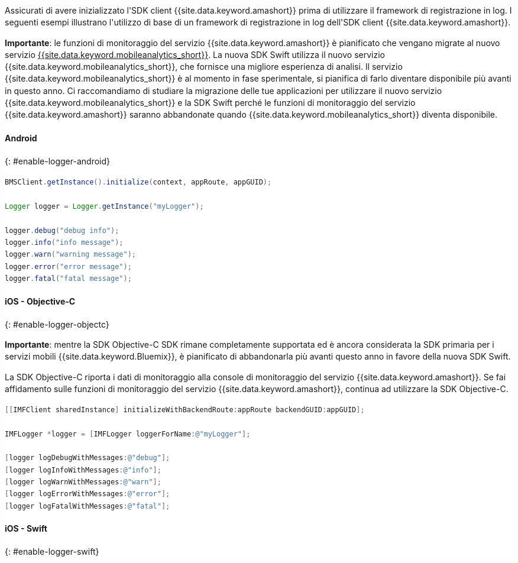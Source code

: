 Assicurati di avere inizializzato l'SDK client {{site.data.keyword.amashort}} prima di utilizzare il framework di registrazione in log. I seguenti esempi illustrano l'utilizzo di base di un framework di registrazione in log dell'SDK client {{site.data.keyword.amashort}}.

**Importante**: le funzioni di monitoraggio del servizio {{site.data.keyword.amashort}} è pianificato che vengano migrate al nuovo servizio [{{site.data.keyword.mobileanalytics_short}}](https://console.ng.bluemix.net/catalog/services/mobile-analytics). La nuova SDK Swift utilizza il nuovo servizio {{site.data.keyword.mobileanalytics_short}}, che fornisce una migliore esperienza di analisi. Il servizio {{site.data.keyword.mobileanalytics_short}} è al momento in fase sperimentale, si pianifica di farlo diventare disponibile più avanti in questo anno. Ci raccomandiamo di studiare la migrazione delle tue applicazioni per utilizzare il nuovo servizio {{site.data.keyword.mobileanalytics_short}} e la SDK Swift perché le funzioni di monitoraggio del servizio {{site.data.keyword.amashort}} saranno abbandonate quando {{site.data.keyword.mobileanalytics_short}} diventa disponibile.

#### Android
{: #enable-logger-android}

```Java
BMSClient.getInstance().initialize(context, appRoute, appGUID);

Logger logger = Logger.getInstance("myLogger");

logger.debug("debug info");
logger.info("info message");
logger.warn("warning message");
logger.error("error message");
logger.fatal("fatal message");
```

#### iOS - Objective-C
{: #enable-logger-objectc}

**Importante**: mentre la SDK Objective-C SDK rimane completamente supportata ed è ancora considerata la SDK primaria per i servizi mobili {{site.data.keyword.Bluemix}}, è pianificato di abbandonarla più avanti questo anno in favore della nuova SDK Swift.

La SDK Objective-C riporta i dati di monitoraggio alla console di monitoraggio del servizio {{site.data.keyword.amashort}}. Se fai affidamento sulle funzioni di monitoraggio del servizio {{site.data.keyword.amashort}}, continua ad utilizzare la SDK Objective-C.

```Objective-C
[[IMFClient sharedInstance] initializeWithBackendRoute:appRoute backendGUID:appGUID];

IMFLogger *logger = [IMFLogger loggerForName:@"myLogger"];

[logger logDebugWithMessages:@"debug"];
[logger logInfoWithMessages:@"info"];
[logger logWarnWithMessages:@"warn"];
[logger logErrorWithMessages:@"error"];
[logger logFatalWithMessages:@"fatal"];

```

#### iOS - Swift
{: #enable-logger-swift}
